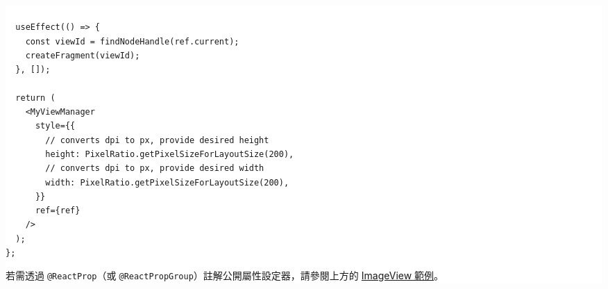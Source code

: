 ```tsx title="MyView.tsx"

  useEffect(() => {
    const viewId = findNodeHandle(ref.current);
    createFragment(viewId);
  }, []);

  return (
    <MyViewManager
      style={{
        // converts dpi to px, provide desired height
        height: PixelRatio.getPixelSizeForLayoutSize(200),
        // converts dpi to px, provide desired width
        width: PixelRatio.getPixelSizeForLayoutSize(200),
      }}
      ref={ref}
    />
  );
};
```

若需透過 `@ReactProp`（或 `@ReactPropGroup`）註解公開屬性設定器，請參閱上方的 [ImageView 範例](#imageview-example)。